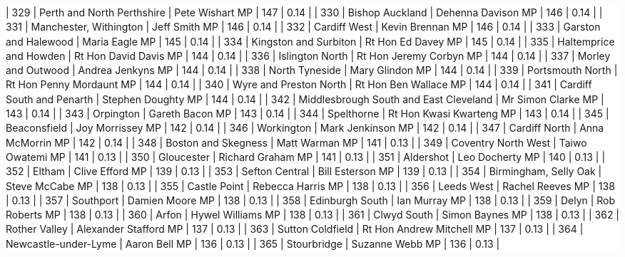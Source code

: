 | 329 | Perth and North Perthshire | Pete Wishart MP | 147 | 0.14 |
| 330 | Bishop Auckland | Dehenna Davison MP | 146 | 0.14 |
| 331 | Manchester, Withington | Jeff Smith MP | 146 | 0.14 |
| 332 | Cardiff West | Kevin Brennan MP | 146 | 0.14 |
| 333 | Garston and Halewood | Maria Eagle MP | 145 | 0.14 |
| 334 | Kingston and Surbiton | Rt Hon Ed Davey MP | 145 | 0.14 |
| 335 | Haltemprice and Howden | Rt Hon David Davis MP | 144 | 0.14 |
| 336 | Islington North | Rt Hon Jeremy Corbyn MP | 144 | 0.14 |
| 337 | Morley and Outwood | Andrea Jenkyns MP | 144 | 0.14 |
| 338 | North Tyneside | Mary Glindon MP | 144 | 0.14 |
| 339 | Portsmouth North | Rt Hon Penny Mordaunt MP | 144 | 0.14 |
| 340 | Wyre and Preston North | Rt Hon Ben Wallace MP | 144 | 0.14 |
| 341 | Cardiff South and Penarth | Stephen Doughty MP | 144 | 0.14 |
| 342 | Middlesbrough South and East Cleveland | Mr Simon Clarke MP | 143 | 0.14 |
| 343 | Orpington | Gareth Bacon MP | 143 | 0.14 |
| 344 | Spelthorne | Rt Hon Kwasi Kwarteng MP | 143 | 0.14 |
| 345 | Beaconsfield | Joy Morrissey MP | 142 | 0.14 |
| 346 | Workington | Mark Jenkinson MP | 142 | 0.14 |
| 347 | Cardiff North | Anna McMorrin MP | 142 | 0.14 |
| 348 | Boston and Skegness | Matt Warman MP | 141 | 0.13 |
| 349 | Coventry North West | Taiwo Owatemi MP | 141 | 0.13 |
| 350 | Gloucester | Richard Graham MP | 141 | 0.13 |
| 351 | Aldershot | Leo Docherty MP | 140 | 0.13 |
| 352 | Eltham | Clive Efford MP | 139 | 0.13 |
| 353 | Sefton Central | Bill Esterson MP | 139 | 0.13 |
| 354 | Birmingham, Selly Oak | Steve McCabe MP | 138 | 0.13 |
| 355 | Castle Point | Rebecca Harris MP | 138 | 0.13 |
| 356 | Leeds West | Rachel Reeves MP | 138 | 0.13 |
| 357 | Southport | Damien Moore MP | 138 | 0.13 |
| 358 | Edinburgh South | Ian Murray MP | 138 | 0.13 |
| 359 | Delyn | Rob Roberts MP | 138 | 0.13 |
| 360 | Arfon | Hywel Williams MP | 138 | 0.13 |
| 361 | Clwyd South | Simon Baynes MP | 138 | 0.13 |
| 362 | Rother Valley | Alexander Stafford MP | 137 | 0.13 |
| 363 | Sutton Coldfield | Rt Hon Andrew Mitchell MP | 137 | 0.13 |
| 364 | Newcastle-under-Lyme | Aaron Bell MP | 136 | 0.13 |
| 365 | Stourbridge | Suzanne Webb MP | 136 | 0.13 |